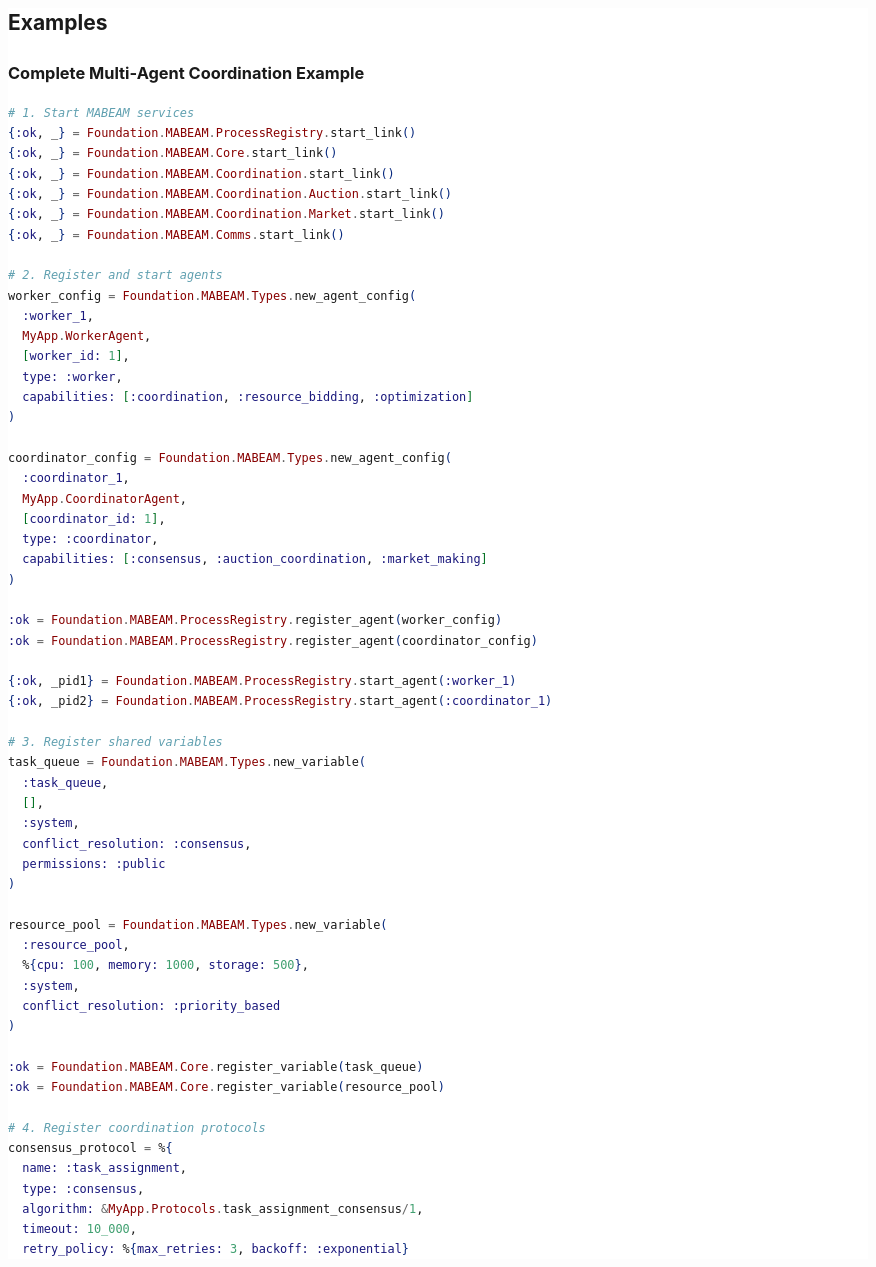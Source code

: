 
## Examples

### Complete Multi-Agent Coordination Example

```elixir
# 1. Start MABEAM services
{:ok, _} = Foundation.MABEAM.ProcessRegistry.start_link()
{:ok, _} = Foundation.MABEAM.Core.start_link()
{:ok, _} = Foundation.MABEAM.Coordination.start_link()
{:ok, _} = Foundation.MABEAM.Coordination.Auction.start_link()
{:ok, _} = Foundation.MABEAM.Coordination.Market.start_link()
{:ok, _} = Foundation.MABEAM.Comms.start_link()

# 2. Register and start agents
worker_config = Foundation.MABEAM.Types.new_agent_config(
  :worker_1,
  MyApp.WorkerAgent,
  [worker_id: 1],
  type: :worker,
  capabilities: [:coordination, :resource_bidding, :optimization]
)

coordinator_config = Foundation.MABEAM.Types.new_agent_config(
  :coordinator_1,
  MyApp.CoordinatorAgent,
  [coordinator_id: 1],
  type: :coordinator,
  capabilities: [:consensus, :auction_coordination, :market_making]
)

:ok = Foundation.MABEAM.ProcessRegistry.register_agent(worker_config)
:ok = Foundation.MABEAM.ProcessRegistry.register_agent(coordinator_config)

{:ok, _pid1} = Foundation.MABEAM.ProcessRegistry.start_agent(:worker_1)
{:ok, _pid2} = Foundation.MABEAM.ProcessRegistry.start_agent(:coordinator_1)

# 3. Register shared variables
task_queue = Foundation.MABEAM.Types.new_variable(
  :task_queue,
  [],
  :system,
  conflict_resolution: :consensus,
  permissions: :public
)

resource_pool = Foundation.MABEAM.Types.new_variable(
  :resource_pool,
  %{cpu: 100, memory: 1000, storage: 500},
  :system,
  conflict_resolution: :priority_based
)

:ok = Foundation.MABEAM.Core.register_variable(task_queue)
:ok = Foundation.MABEAM.Core.register_variable(resource_pool)

# 4. Register coordination protocols
consensus_protocol = %{
  name: :task_assignment,
  type: :consensus,
  algorithm: &MyApp.Protocols.task_assignment_consensus/1,
  timeout: 10_000,
  retry_policy: %{max_retries: 3, backoff: :exponential}
```
